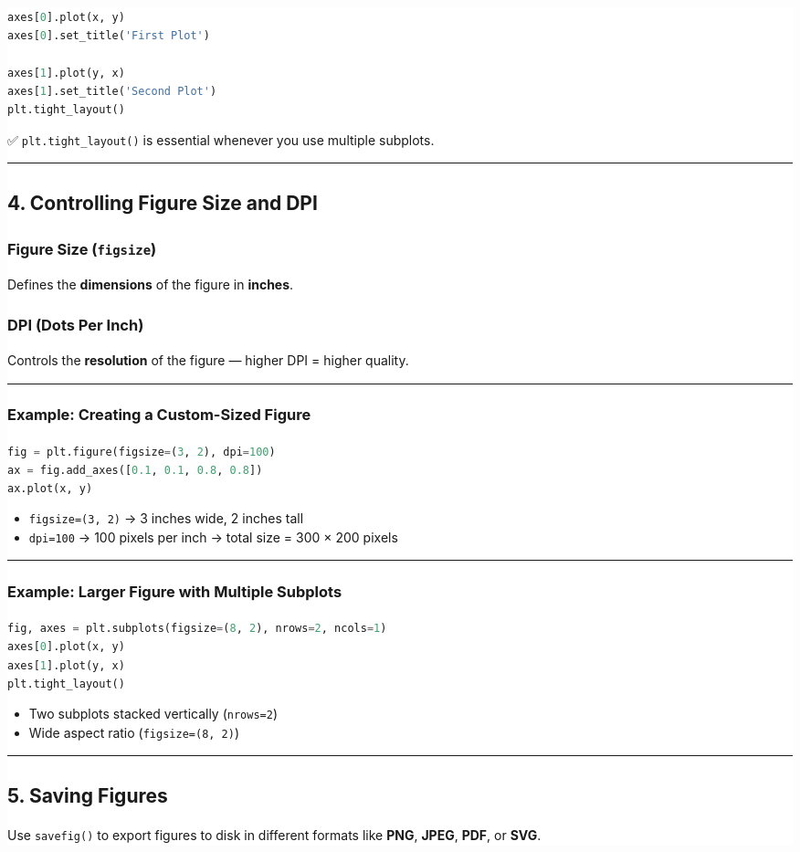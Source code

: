 ```python
axes[0].plot(x, y)
axes[0].set_title('First Plot')

axes[1].plot(y, x)
axes[1].set_title('Second Plot')
plt.tight_layout()
```

✅ `plt.tight_layout()` is essential whenever you use multiple subplots.

---

## 4. Controlling Figure Size and DPI

### Figure Size (`figsize`)

Defines the **dimensions** of the figure in **inches**.

### DPI (Dots Per Inch)

Controls the **resolution** of the figure — higher DPI = higher quality.

---

### Example: Creating a Custom-Sized Figure

```python
fig = plt.figure(figsize=(3, 2), dpi=100)
ax = fig.add_axes([0.1, 0.1, 0.8, 0.8])
ax.plot(x, y)
```

- `figsize=(3, 2)` → 3 inches wide, 2 inches tall
- `dpi=100` → 100 pixels per inch → total size = 300 × 200 pixels

---

### Example: Larger Figure with Multiple Subplots

```python
fig, axes = plt.subplots(figsize=(8, 2), nrows=2, ncols=1)
axes[0].plot(x, y)
axes[1].plot(y, x)
plt.tight_layout()
```

- Two subplots stacked vertically (`nrows=2`)
- Wide aspect ratio (`figsize=(8, 2)`)

---

## 5. Saving Figures

Use `savefig()` to export figures to disk in different formats like **PNG**,
**JPEG**, **PDF**, or **SVG**.
